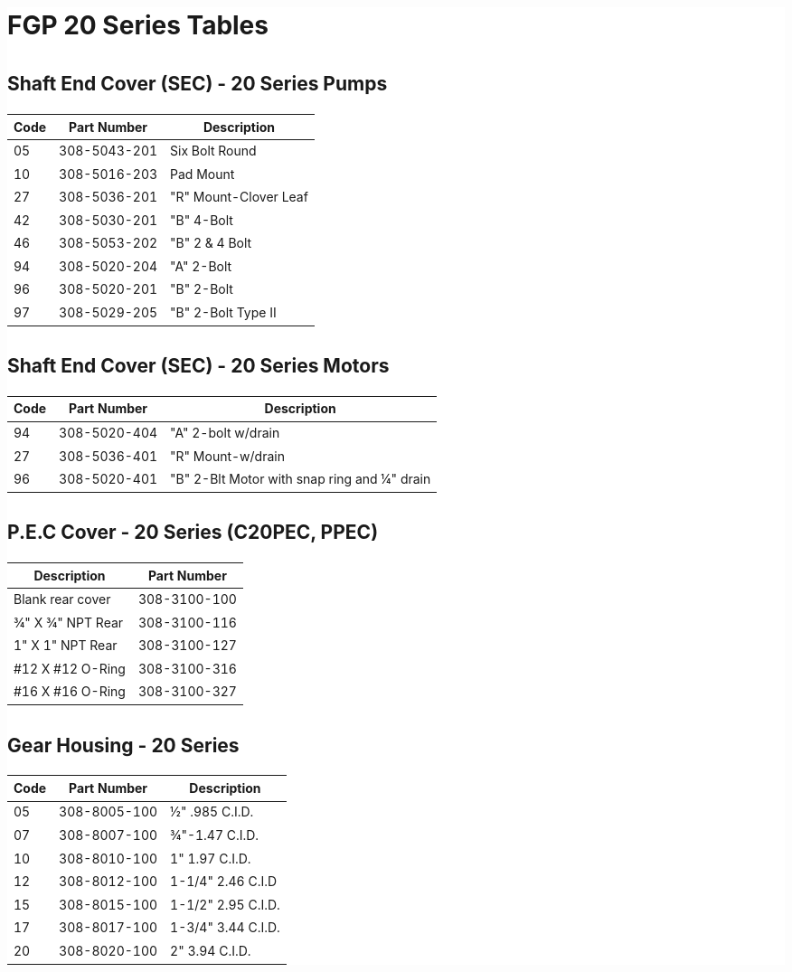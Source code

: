 # FGP 20 Series Tables

## Shaft End Cover (SEC) - 20 Series Pumps
| Code | Part Number | Description |
|------|-------------|-------------|
| 05 | 308-5043-201 | Six Bolt Round |
| 10 | 308-5016-203 | Pad Mount |
| 27 | 308-5036-201 | "R" Mount-Clover Leaf |
| 42 | 308-5030-201 | "B" 4-Bolt |
| 46 | 308-5053-202 | "B" 2 & 4 Bolt |
| 94 | 308-5020-204 | "A" 2-Bolt |
| 96 | 308-5020-201 | "B" 2-Bolt |
| 97 | 308-5029-205 | "B" 2-Bolt Type II |

## Shaft End Cover (SEC) - 20 Series Motors
| Code | Part Number | Description |
|------|-------------|-------------|
| 94 | 308-5020-404 | "A" 2-bolt w/drain |
| 27 | 308-5036-401 | "R" Mount-w/drain |
| 96 | 308-5020-401 | "B" 2-Blt Motor with snap ring and ¼" drain |

## P.E.C Cover - 20 Series (C20PEC, PPEC)
| Description | Part Number |
|-------------|-------------|
| Blank rear cover | 308-3100-100 |
| ¾" X ¾" NPT Rear | 308-3100-116 |
| 1" X 1" NPT Rear | 308-3100-127 |
| #12 X #12 O-Ring | 308-3100-316 |
| #16 X #16 O-Ring | 308-3100-327 |

## Gear Housing - 20 Series
| Code | Part Number | Description |
|------|-------------|-------------|
| 05 | 308-8005-100 | ½" .985 C.I.D. |
| 07 | 308-8007-100 | ¾"-1.47 C.I.D. |
| 10 | 308-8010-100 | 1" 1.97 C.I.D. |
| 12 | 308-8012-100 | 1-1/4" 2.46 C.I.D |
| 15 | 308-8015-100 | 1-1/2" 2.95 C.I.D. |
| 17 | 308-8017-100 | 1-3/4" 3.44 C.I.D. |
| 20 | 308-8020-100 | 2" 3.94 C.I.D. |
